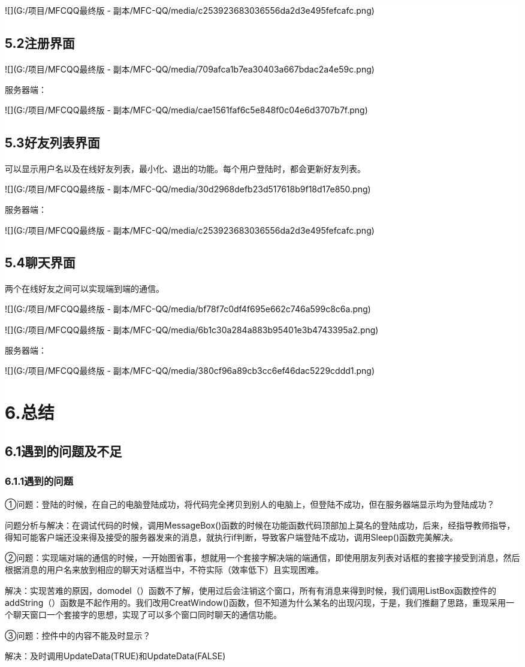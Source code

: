 ![](G:/项目/MFCQQ最终版 - 副本/MFC-QQ/media/c253923683036556da2d3e495fefcafc.png)

5.2注册界面
-----------

![](G:/项目/MFCQQ最终版 - 副本/MFC-QQ/media/709afca1b7ea30403a667bdac2a4e59c.png)

服务器端：

![](G:/项目/MFCQQ最终版 - 副本/MFC-QQ/media/cae1561faf6c5e848f0c04e6d3707b7f.png)

5.3好友列表界面
---------------

可以显示用户名以及在线好友列表，最小化、退出的功能。每个用户登陆时，都会更新好友列表。

![](G:/项目/MFCQQ最终版 - 副本/MFC-QQ/media/30d2968defb23d517618b9f18d17e850.png)

服务器端：

![](G:/项目/MFCQQ最终版 - 副本/MFC-QQ/media/c253923683036556da2d3e495fefcafc.png)

5.4聊天界面
-----------

两个在线好友之间可以实现端到端的通信。

![](G:/项目/MFCQQ最终版 - 副本/MFC-QQ/media/bf78f7c0df4f695e662c746a599c8c6a.png)

![](G:/项目/MFCQQ最终版 - 副本/MFC-QQ/media/6b1c30a284a883b95401e3b4743395a2.png)

服务器端：

![](G:/项目/MFCQQ最终版 - 副本/MFC-QQ/media/380cf96a89cb3cc6ef46dac5229cddd1.png)

6.总结
======

6.1遇到的问题及不足
-------------------

### 6.1.1遇到的问题

①问题：登陆的时候，在自己的电脑登陆成功，将代码完全拷贝到别人的电脑上，但登陆不成功，但在服务器端显示均为登陆成功？

问题分析与解决：在调试代码的时候，调用MessageBox()函数的时候在功能函数代码顶部加上莫名的登陆成功，后来，经指导教师指导，得知可能客户端还没来得及接受的服务器发来的消息，就执行if判断，导致客户端登陆不成功，调用Sleep()函数完美解决。

②问题：实现端对端的通信的时候，一开始图省事，想就用一个套接字解决端的端通信，即使用朋友列表对话框的套接字接受到消息，然后根据消息的用户名来放到相应的聊天对话框当中，不符实际（效率低下）且实现困难。

解决：实现苦难的原因，domodel（）函数不了解，使用过后会注销这个窗口，所有有消息来得到时候，我们调用ListBox函数控件的addString（）函数是不起作用的。我们改用CreatWindow()函数，但不知道为什么某名的出现闪现，于是，我们推翻了思路，重现采用一个聊天窗口一个套接字的思想，实现了可以多个窗口同时聊天的通信功能。

③问题：控件中的内容不能及时显示？

解决：及时调用UpdateData(TRUE)和UpdateData(FALSE)
